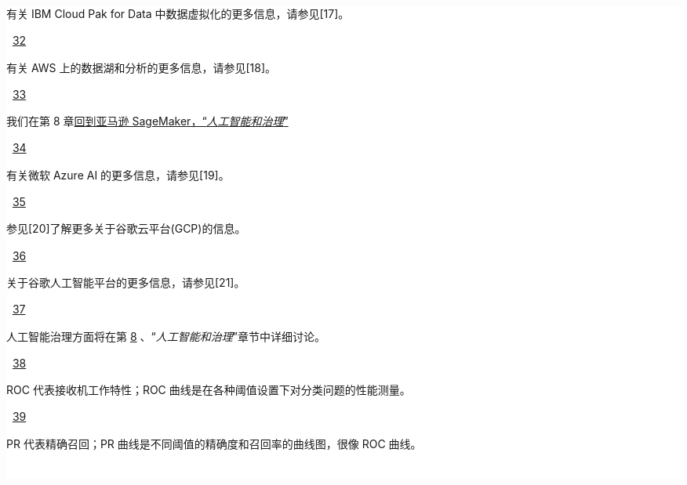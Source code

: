 有关 IBM Cloud Pak for Data 中数据虚拟化的更多信息，请参见[17]。

  [32](#Fn32_source)

有关 AWS 上的数据湖和分析的更多信息，请参见[18]。

  [33](#Fn33_source)

我们在第 8 章[回到亚马逊 SageMaker，“*人工智能和治理*”](08.html)

  [34](#Fn34_source)

有关微软 Azure AI 的更多信息，请参见[19]。

  [35](#Fn35_source)

参见[20]了解更多关于谷歌云平台(GCP)的信息。

  [36](#Fn36_source)

关于谷歌人工智能平台的更多信息，请参见[21]。

  [37](#Fn37_source)

人工智能治理方面将在第 [8](08.html) 、“*人工智能和治理*”章节中详细讨论。

  [38](#Fn38_source)

ROC 代表接收机工作特性；ROC 曲线是在各种阈值设置下对分类问题的性能测量。

  [39](#Fn39_source)

PR 代表精确召回；PR 曲线是不同阈值的精确度和召回率的曲线图，很像 ROC 曲线。

 </aside>